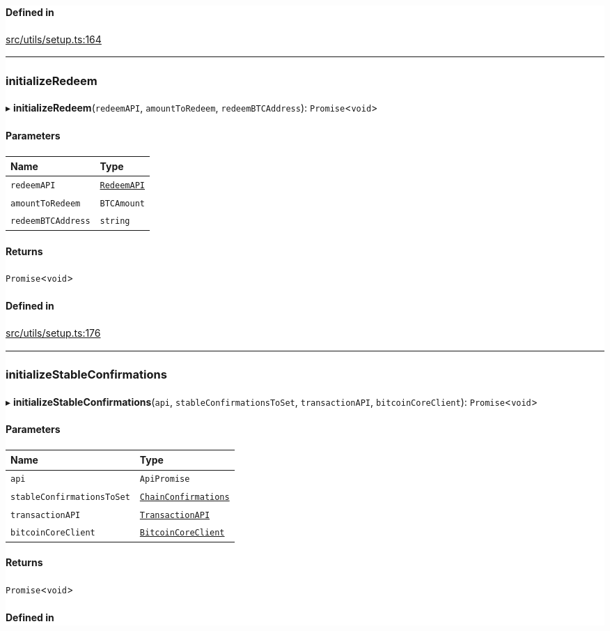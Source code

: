 #### Defined in

[src/utils/setup.ts:164](https://github.com/interlay/interbtc-js/blob/f88be88/src/utils/setup.ts#L164)

___

### initializeRedeem

▸ **initializeRedeem**(`redeemAPI`, `amountToRedeem`, `redeemBTCAddress`): `Promise`<`void`\>

#### Parameters

| Name | Type |
| :------ | :------ |
| `redeemAPI` | [`RedeemAPI`](/interfaces/RedeemAPI.md) |
| `amountToRedeem` | `BTCAmount` |
| `redeemBTCAddress` | `string` |

#### Returns

`Promise`<`void`\>

#### Defined in

[src/utils/setup.ts:176](https://github.com/interlay/interbtc-js/blob/f88be88/src/utils/setup.ts#L176)

___

### initializeStableConfirmations

▸ **initializeStableConfirmations**(`api`, `stableConfirmationsToSet`, `transactionAPI`, `bitcoinCoreClient`): `Promise`<`void`\>

#### Parameters

| Name | Type |
| :------ | :------ |
| `api` | `ApiPromise` |
| `stableConfirmationsToSet` | [`ChainConfirmations`](/interfaces/ChainConfirmations.md) |
| `transactionAPI` | [`TransactionAPI`](/interfaces/TransactionAPI.md) |
| `bitcoinCoreClient` | [`BitcoinCoreClient`](/classes/BitcoinCoreClient.md) |

#### Returns

`Promise`<`void`\>

#### Defined in
